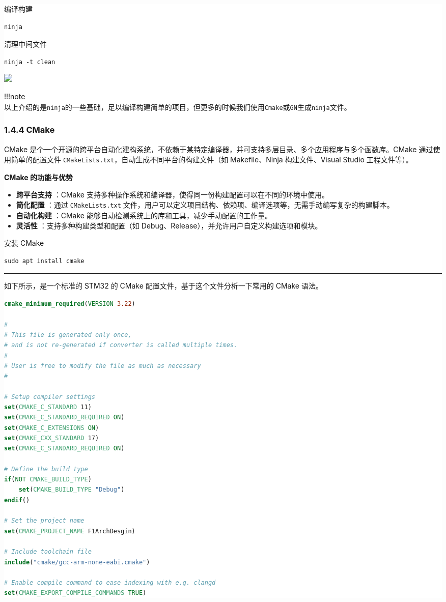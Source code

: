 编译构建

```shell
ninja
```

清理中间文件

```shell
ninja -t clean
```

![](https://tonmoon.obs.cn-east-3.myhuaweicloud.com/img/tonmoon/image-20250505005633425.png)

!!!note  
    以上介绍的是`ninja`的一些基础，足以编译构建简单的项目，但更多的时候我们使用`Cmake`或`GN`生成`ninja`文件。

### 1.4.4 CMake
CMake 是个一个开源的跨平台自动化建构系统，不依赖于某特定编译器，并可支持多层目录、多个应用程序与多个函数库。CMake 通过使用简单的配置文件 `CMakeLists.txt`，自动生成不同平台的构建文件（如 Makefile、Ninja 构建文件、Visual Studio 工程文件等）。

**CMake 的功能与优势**

+ **跨平台支持** ：CMake 支持多种操作系统和编译器，使得同一份构建配置可以在不同的环境中使用。
+ **简化配置** ：通过 `CMakeLists.txt` 文件，用户可以定义项目结构、依赖项、编译选项等，无需手动编写复杂的构建脚本。
+ **自动化构建** ：CMake 能够自动检测系统上的库和工具，减少手动配置的工作量。
+ **灵活性** ：支持多种构建类型和配置（如 Debug、Release），并允许用户自定义构建选项和模块。

安装 CMake

```shell
sudo apt install cmake
```

---

如下所示，是一个标准的 STM32 的 CMake 配置文件，基于这个文件分析一下常用的 CMake 语法。

```cmake
cmake_minimum_required(VERSION 3.22)

#
# This file is generated only once,
# and is not re-generated if converter is called multiple times.
#
# User is free to modify the file as much as necessary
#

# Setup compiler settings
set(CMAKE_C_STANDARD 11)
set(CMAKE_C_STANDARD_REQUIRED ON)
set(CMAKE_C_EXTENSIONS ON)
set(CMAKE_CXX_STANDARD 17)
set(CMAKE_C_STANDARD_REQUIRED ON)

# Define the build type
if(NOT CMAKE_BUILD_TYPE)
    set(CMAKE_BUILD_TYPE "Debug")
endif()

# Set the project name
set(CMAKE_PROJECT_NAME F1ArchDesgin)

# Include toolchain file
include("cmake/gcc-arm-none-eabi.cmake")

# Enable compile command to ease indexing with e.g. clangd
set(CMAKE_EXPORT_COMPILE_COMMANDS TRUE)

```